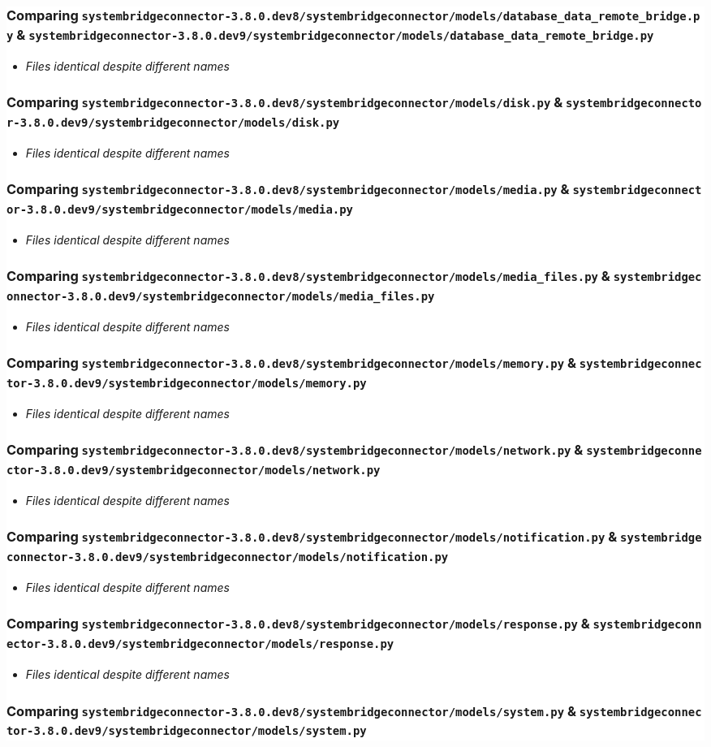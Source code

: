 ### Comparing `systembridgeconnector-3.8.0.dev8/systembridgeconnector/models/database_data_remote_bridge.py` & `systembridgeconnector-3.8.0.dev9/systembridgeconnector/models/database_data_remote_bridge.py`

 * *Files identical despite different names*

### Comparing `systembridgeconnector-3.8.0.dev8/systembridgeconnector/models/disk.py` & `systembridgeconnector-3.8.0.dev9/systembridgeconnector/models/disk.py`

 * *Files identical despite different names*

### Comparing `systembridgeconnector-3.8.0.dev8/systembridgeconnector/models/media.py` & `systembridgeconnector-3.8.0.dev9/systembridgeconnector/models/media.py`

 * *Files identical despite different names*

### Comparing `systembridgeconnector-3.8.0.dev8/systembridgeconnector/models/media_files.py` & `systembridgeconnector-3.8.0.dev9/systembridgeconnector/models/media_files.py`

 * *Files identical despite different names*

### Comparing `systembridgeconnector-3.8.0.dev8/systembridgeconnector/models/memory.py` & `systembridgeconnector-3.8.0.dev9/systembridgeconnector/models/memory.py`

 * *Files identical despite different names*

### Comparing `systembridgeconnector-3.8.0.dev8/systembridgeconnector/models/network.py` & `systembridgeconnector-3.8.0.dev9/systembridgeconnector/models/network.py`

 * *Files identical despite different names*

### Comparing `systembridgeconnector-3.8.0.dev8/systembridgeconnector/models/notification.py` & `systembridgeconnector-3.8.0.dev9/systembridgeconnector/models/notification.py`

 * *Files identical despite different names*

### Comparing `systembridgeconnector-3.8.0.dev8/systembridgeconnector/models/response.py` & `systembridgeconnector-3.8.0.dev9/systembridgeconnector/models/response.py`

 * *Files identical despite different names*

### Comparing `systembridgeconnector-3.8.0.dev8/systembridgeconnector/models/system.py` & `systembridgeconnector-3.8.0.dev9/systembridgeconnector/models/system.py`
